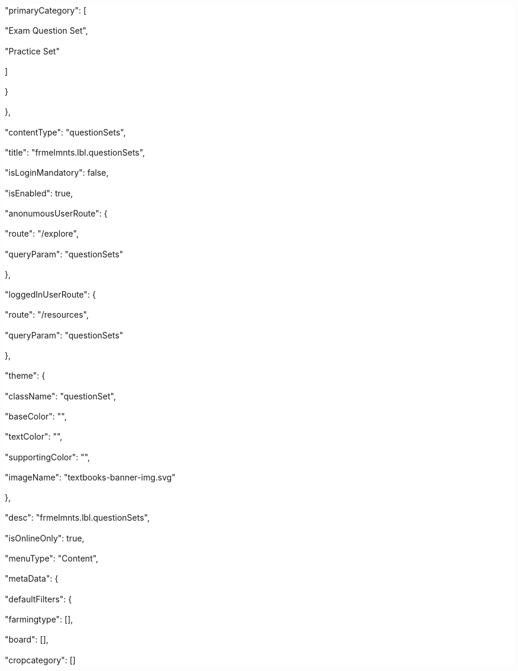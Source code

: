 "primaryCategory": \[

"Exam Question Set",

"Practice Set"

]

}

},

"contentType": "questionSets",

"title": "frmelmnts.lbl.questionSets",

"isLoginMandatory": false,

"isEnabled": true,

"anonumousUserRoute": {

"route": "/explore",

"queryParam": "questionSets"

},

"loggedInUserRoute": {

"route": "/resources",

"queryParam": "questionSets"

},

"theme": {

"className": "questionSet",

"baseColor": "",

"textColor": "",

"supportingColor": "",

"imageName": "textbooks-banner-img.svg"

},

"desc": "frmelmnts.lbl.questionSets",

"isOnlineOnly": true,

"menuType": "Content",

"metaData": {

"defaultFilters": {

"farmingtype": \[],

"board": \[],

"cropcategory": \[]
